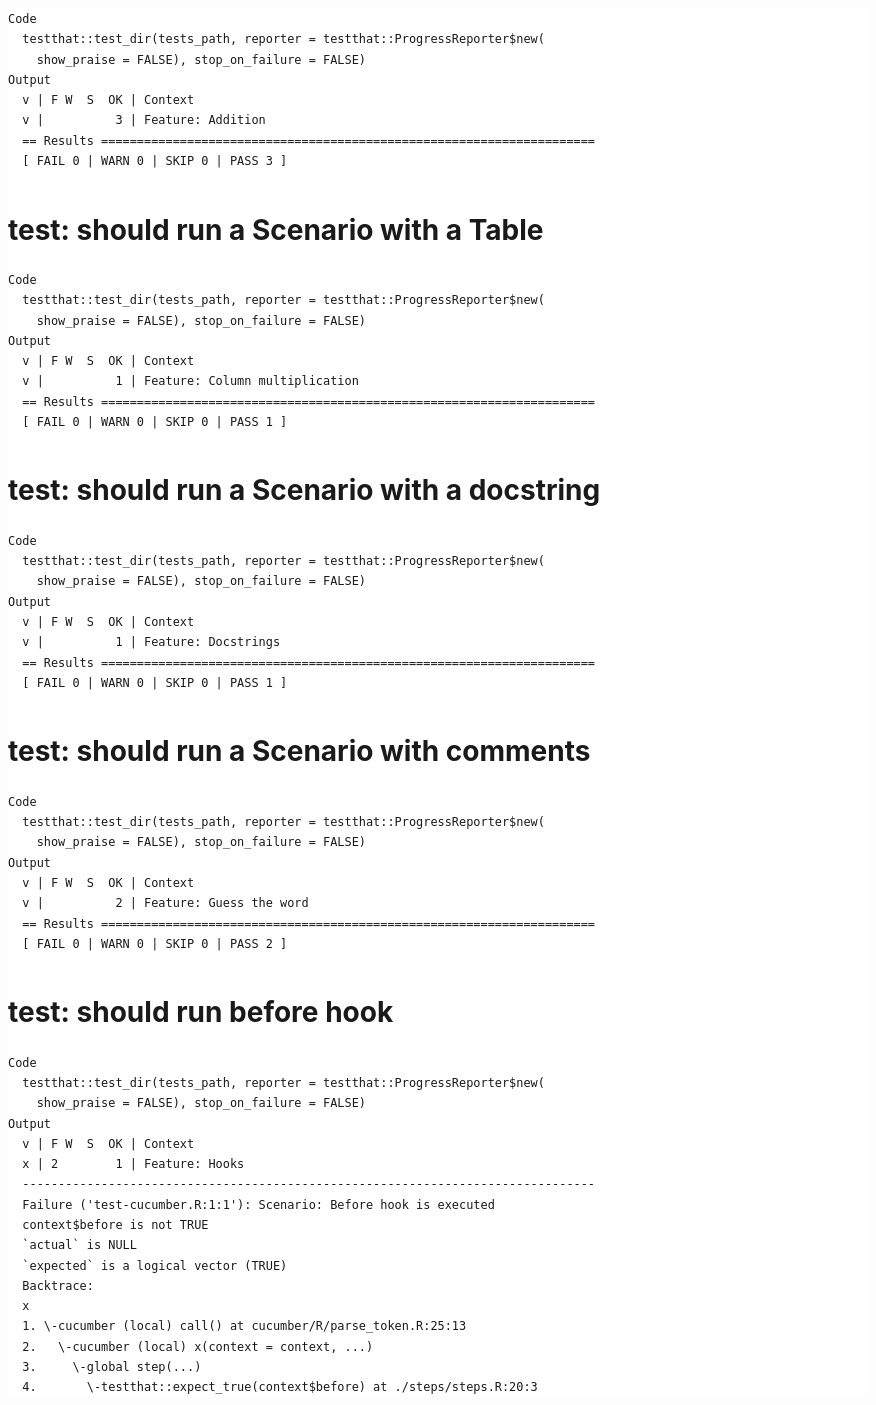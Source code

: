     Code
      testthat::test_dir(tests_path, reporter = testthat::ProgressReporter$new(
        show_praise = FALSE), stop_on_failure = FALSE)
    Output
      v | F W  S  OK | Context
      v |          3 | Feature: Addition
      == Results =====================================================================
      [ FAIL 0 | WARN 0 | SKIP 0 | PASS 3 ]

# test: should run a Scenario with a Table

    Code
      testthat::test_dir(tests_path, reporter = testthat::ProgressReporter$new(
        show_praise = FALSE), stop_on_failure = FALSE)
    Output
      v | F W  S  OK | Context
      v |          1 | Feature: Column multiplication
      == Results =====================================================================
      [ FAIL 0 | WARN 0 | SKIP 0 | PASS 1 ]

# test: should run a Scenario with a docstring

    Code
      testthat::test_dir(tests_path, reporter = testthat::ProgressReporter$new(
        show_praise = FALSE), stop_on_failure = FALSE)
    Output
      v | F W  S  OK | Context
      v |          1 | Feature: Docstrings
      == Results =====================================================================
      [ FAIL 0 | WARN 0 | SKIP 0 | PASS 1 ]

# test: should run a Scenario with comments

    Code
      testthat::test_dir(tests_path, reporter = testthat::ProgressReporter$new(
        show_praise = FALSE), stop_on_failure = FALSE)
    Output
      v | F W  S  OK | Context
      v |          2 | Feature: Guess the word
      == Results =====================================================================
      [ FAIL 0 | WARN 0 | SKIP 0 | PASS 2 ]

# test: should run before hook

    Code
      testthat::test_dir(tests_path, reporter = testthat::ProgressReporter$new(
        show_praise = FALSE), stop_on_failure = FALSE)
    Output
      v | F W  S  OK | Context
      x | 2        1 | Feature: Hooks
      --------------------------------------------------------------------------------
      Failure ('test-cucumber.R:1:1'): Scenario: Before hook is executed
      context$before is not TRUE
      `actual` is NULL
      `expected` is a logical vector (TRUE)
      Backtrace:
      x
      1. \-cucumber (local) call() at cucumber/R/parse_token.R:25:13
      2.   \-cucumber (local) x(context = context, ...)
      3.     \-global step(...)
      4.       \-testthat::expect_true(context$before) at ./steps/steps.R:20:3